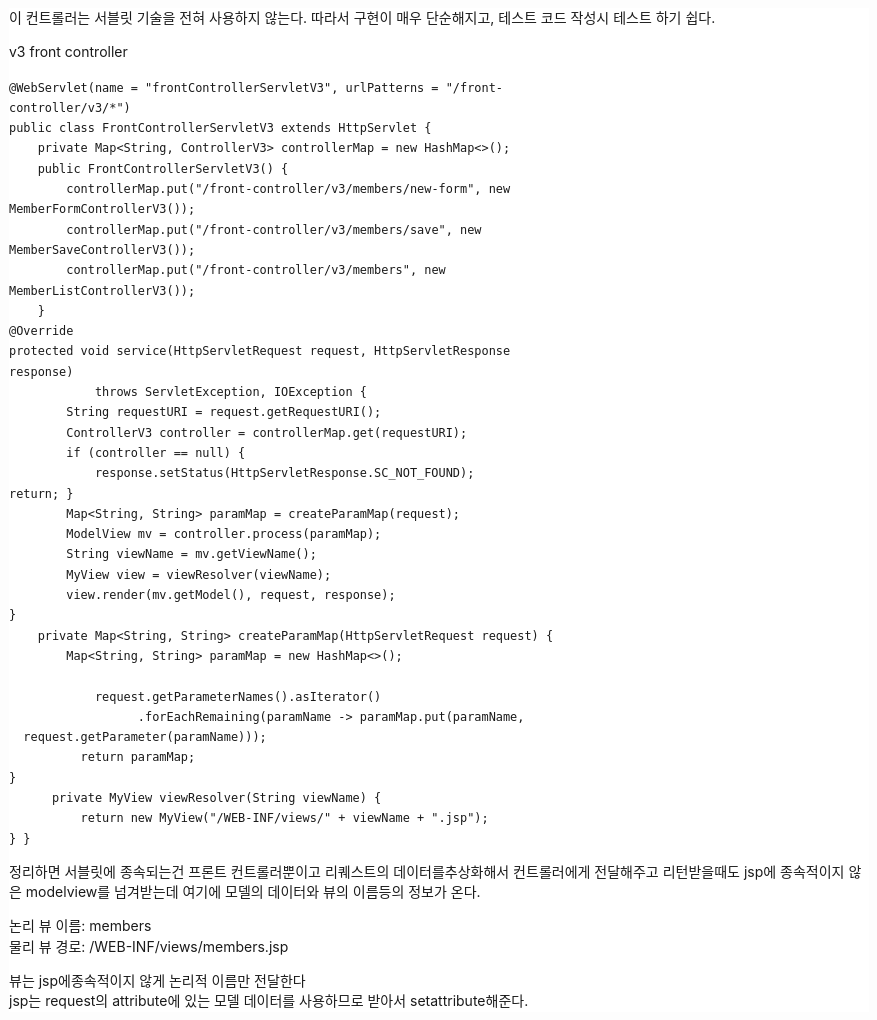 이 컨트롤러는 서블릿 기술을 전혀 사용하지 않는다. 따라서 구현이 매우 단순해지고, 테스트 코드 작성시 테스트 하기 쉽다.  
  
v3 front controller  
```  
@WebServlet(name = "frontControllerServletV3", urlPatterns = "/front-  
controller/v3/*")  
public class FrontControllerServletV3 extends HttpServlet {  
    private Map<String, ControllerV3> controllerMap = new HashMap<>();  
    public FrontControllerServletV3() {  
        controllerMap.put("/front-controller/v3/members/new-form", new  
MemberFormControllerV3());  
        controllerMap.put("/front-controller/v3/members/save", new  
MemberSaveControllerV3());  
        controllerMap.put("/front-controller/v3/members", new  
MemberListControllerV3());  
    }  
@Override  
protected void service(HttpServletRequest request, HttpServletResponse  
response)  
            throws ServletException, IOException {  
        String requestURI = request.getRequestURI();  
        ControllerV3 controller = controllerMap.get(requestURI);  
        if (controller == null) {  
            response.setStatus(HttpServletResponse.SC_NOT_FOUND);  
return; }  
        Map<String, String> paramMap = createParamMap(request);  
        ModelView mv = controller.process(paramMap);  
        String viewName = mv.getViewName();  
        MyView view = viewResolver(viewName);  
        view.render(mv.getModel(), request, response);  
}  
    private Map<String, String> createParamMap(HttpServletRequest request) {  
        Map<String, String> paramMap = new HashMap<>();  
  
            request.getParameterNames().asIterator()  
                  .forEachRemaining(paramName -> paramMap.put(paramName,  
  request.getParameter(paramName)));  
          return paramMap;  
}  
      private MyView viewResolver(String viewName) {  
          return new MyView("/WEB-INF/views/" + viewName + ".jsp");  
} }  
```  
  
정리하면 서블릿에 종속되는건 프론트 컨트롤러뿐이고 리퀘스트의 데이터를추상화해서 컨트롤러에게 전달해주고 리턴받을때도 jsp에 종속적이지 않은 modelview를 넘겨받는데 여기에 모델의 데이터와 뷰의 이름등의 정보가 온다.   
  
논리 뷰 이름: members  
물리 뷰 경로: /WEB-INF/views/members.jsp  
  
뷰는 jsp에종속적이지 않게 논리적 이름만 전달한다  
jsp는 request의 attribute에 있는 모델 데이터를 사용하므로 받아서 setattribute해준다.  
  
  